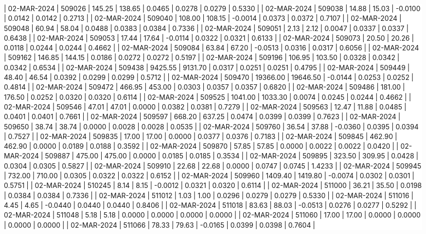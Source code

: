 | 02-MAR-2024 | 509026 | 145.25 | 138.65 | 0.0465 | 0.0278 | 0.0279 | 0.5330 |
| 02-MAR-2024 | 509038 | 14.88 | 15.03 | -0.0100 | 0.0142 | 0.0142 | 0.2713 |
| 02-MAR-2024 | 509040 | 108.00 | 108.15 | -0.0014 | 0.0373 | 0.0372 | 0.7107 |
| 02-MAR-2024 | 509048 | 60.94 | 58.04 | 0.0488 | 0.0383 | 0.0384 | 0.7336 |
| 02-MAR-2024 | 509051 | 2.13 | 2.12 | 0.0047 | 0.0337 | 0.0337 | 0.6438 |
| 02-MAR-2024 | 509053 | 17.44 | 17.64 | -0.0114 | 0.0322 | 0.0321 | 0.6133 |
| 02-MAR-2024 | 509073 | 20.50 | 20.26 | 0.0118 | 0.0244 | 0.0244 | 0.4662 |
| 02-MAR-2024 | 509084 | 63.84 | 67.20 | -0.0513 | 0.0316 | 0.0317 | 0.6056 |
| 02-MAR-2024 | 509162 | 146.85 | 144.15 | 0.0186 | 0.0272 | 0.0272 | 0.5197 |
| 02-MAR-2024 | 509196 | 106.95 | 103.50 | 0.0328 | 0.0342 | 0.0342 | 0.6534 |
| 02-MAR-2024 | 509438 | 9425.55 | 9131.70 | 0.0317 | 0.0251 | 0.0251 | 0.4795 |
| 02-MAR-2024 | 509449 | 48.40 | 46.54 | 0.0392 | 0.0299 | 0.0299 | 0.5712 |
| 02-MAR-2024 | 509470 | 19366.00 | 19646.50 | -0.0144 | 0.0253 | 0.0252 | 0.4814 |
| 02-MAR-2024 | 509472 | 466.95 | 453.00 | 0.0303 | 0.0357 | 0.0357 | 0.6820 |
| 02-MAR-2024 | 509486 | 181.00 | 176.50 | 0.0252 | 0.0320 | 0.0320 | 0.6114 |
| 02-MAR-2024 | 509525 | 1041.00 | 1033.30 | 0.0074 | 0.0245 | 0.0244 | 0.4662 |
| 02-MAR-2024 | 509546 | 47.01 | 47.01 | 0.0000 | 0.0382 | 0.0381 | 0.7279 |
| 02-MAR-2024 | 509563 | 12.47 | 11.88 | 0.0485 | 0.0401 | 0.0401 | 0.7661 |
| 02-MAR-2024 | 509597 | 668.20 | 637.25 | 0.0474 | 0.0399 | 0.0399 | 0.7623 |
| 02-MAR-2024 | 509650 | 38.74 | 38.74 | 0.0000 | 0.0028 | 0.0028 | 0.0535 |
| 02-MAR-2024 | 509760 | 36.54 | 37.88 | -0.0360 | 0.0395 | 0.0394 | 0.7527 |
| 02-MAR-2024 | 509835 | 17.00 | 17.00 | 0.0000 | 0.0377 | 0.0376 | 0.7183 |
| 02-MAR-2024 | 509845 | 462.90 | 462.90 | 0.0000 | 0.0189 | 0.0188 | 0.3592 |
| 02-MAR-2024 | 509870 | 57.85 | 57.85 | 0.0000 | 0.0022 | 0.0022 | 0.0420 |
| 02-MAR-2024 | 509887 | 475.00 | 475.00 | 0.0000 | 0.0185 | 0.0185 | 0.3534 |
| 02-MAR-2024 | 509895 | 323.50 | 309.95 | 0.0428 | 0.0304 | 0.0305 | 0.5827 |
| 02-MAR-2024 | 509910 | 22.68 | 22.68 | 0.0000 | 0.0747 | 0.0745 | 1.4233 |
| 02-MAR-2024 | 509945 | 732.00 | 710.00 | 0.0305 | 0.0322 | 0.0322 | 0.6152 |
| 02-MAR-2024 | 509960 | 1409.40 | 1419.80 | -0.0074 | 0.0302 | 0.0301 | 0.5751 |
| 02-MAR-2024 | 510245 | 8.14 | 8.15 | -0.0012 | 0.0321 | 0.0320 | 0.6114 |
| 02-MAR-2024 | 511000 | 36.21 | 35.50 | 0.0198 | 0.0384 | 0.0384 | 0.7336 |
| 02-MAR-2024 | 511012 | 1.03 | 1.00 | 0.0296 | 0.0279 | 0.0279 | 0.5330 |
| 02-MAR-2024 | 511016 | 4.45 | 4.65 | -0.0440 | 0.0440 | 0.0440 | 0.8406 |
| 02-MAR-2024 | 511018 | 83.63 | 88.03 | -0.0513 | 0.0276 | 0.0277 | 0.5292 |
| 02-MAR-2024 | 511048 | 5.18 | 5.18 | 0.0000 | 0.0000 | 0.0000 | 0.0000 |
| 02-MAR-2024 | 511060 | 17.00 | 17.00 | 0.0000 | 0.0000 | 0.0000 | 0.0000 |
| 02-MAR-2024 | 511066 | 78.33 | 79.63 | -0.0165 | 0.0399 | 0.0398 | 0.7604 |
